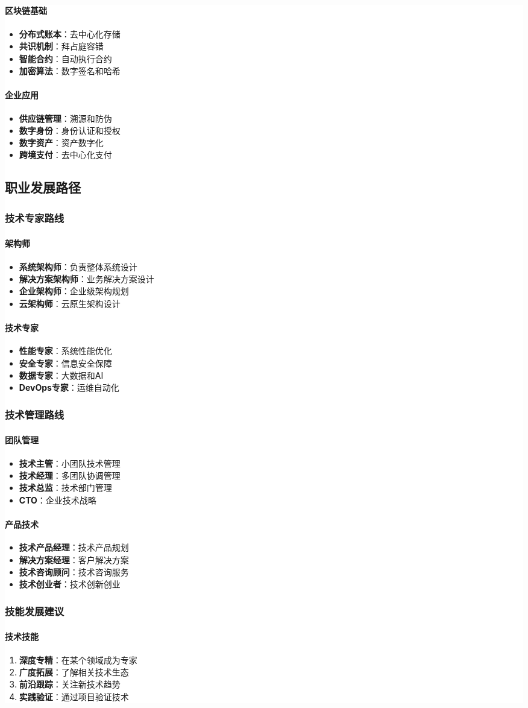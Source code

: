 #### 区块链基础
- **分布式账本**：去中心化存储
- **共识机制**：拜占庭容错
- **智能合约**：自动执行合约
- **加密算法**：数字签名和哈希

#### 企业应用
- **供应链管理**：溯源和防伪
- **数字身份**：身份认证和授权
- **数字资产**：资产数字化
- **跨境支付**：去中心化支付

## 职业发展路径

### 技术专家路线

#### 架构师
- **系统架构师**：负责整体系统设计
- **解决方案架构师**：业务解决方案设计
- **企业架构师**：企业级架构规划
- **云架构师**：云原生架构设计

#### 技术专家
- **性能专家**：系统性能优化
- **安全专家**：信息安全保障
- **数据专家**：大数据和AI
- **DevOps专家**：运维自动化

### 技术管理路线

#### 团队管理
- **技术主管**：小团队技术管理
- **技术经理**：多团队协调管理
- **技术总监**：技术部门管理
- **CTO**：企业技术战略

#### 产品技术
- **技术产品经理**：技术产品规划
- **解决方案经理**：客户解决方案
- **技术咨询顾问**：技术咨询服务
- **技术创业者**：技术创新创业

### 技能发展建议

#### 技术技能
1. **深度专精**：在某个领域成为专家
2. **广度拓展**：了解相关技术生态
3. **前沿跟踪**：关注新技术趋势
4. **实践验证**：通过项目验证技术
